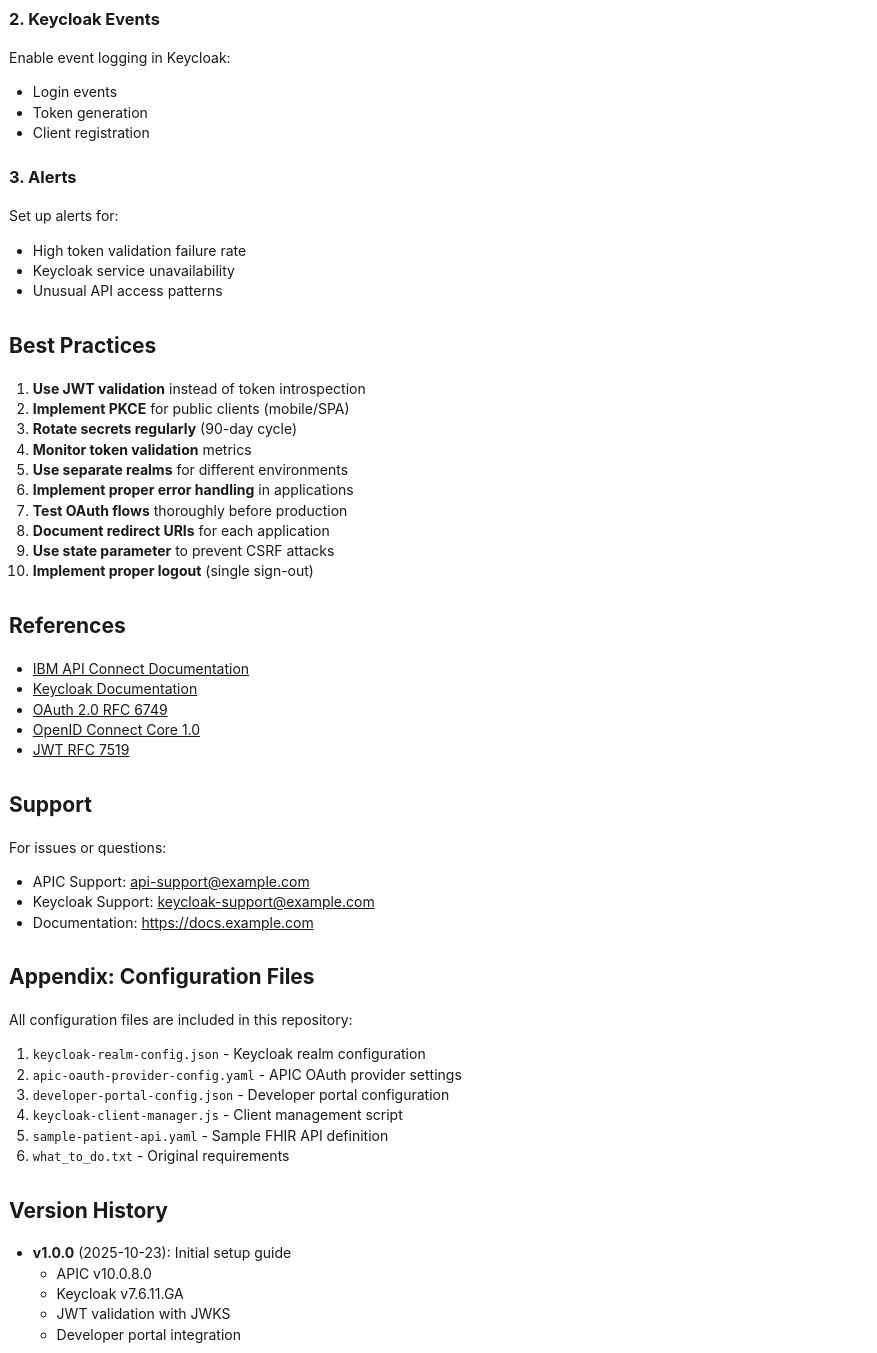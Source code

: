### 2. Keycloak Events

Enable event logging in Keycloak:
- Login events
- Token generation
- Client registration

### 3. Alerts

Set up alerts for:
- High token validation failure rate
- Keycloak service unavailability
- Unusual API access patterns

## Best Practices

1. **Use JWT validation** instead of token introspection
2. **Implement PKCE** for public clients (mobile/SPA)
3. **Rotate secrets regularly** (90-day cycle)
4. **Monitor token validation** metrics
5. **Use separate realms** for different environments
6. **Implement proper error handling** in applications
7. **Test OAuth flows** thoroughly before production
8. **Document redirect URIs** for each application
9. **Use state parameter** to prevent CSRF attacks
10. **Implement proper logout** (single sign-out)

## References

- [IBM API Connect Documentation](https://www.ibm.com/docs/en/api-connect/10.0.8)
- [Keycloak Documentation](https://www.keycloak.org/docs/7.0/)
- [OAuth 2.0 RFC 6749](https://tools.ietf.org/html/rfc6749)
- [OpenID Connect Core 1.0](https://openid.net/specs/openid-connect-core-1_0.html)
- [JWT RFC 7519](https://tools.ietf.org/html/rfc7519)

## Support

For issues or questions:
- APIC Support: api-support@example.com
- Keycloak Support: keycloak-support@example.com
- Documentation: https://docs.example.com

## Appendix: Configuration Files

All configuration files are included in this repository:

1. `keycloak-realm-config.json` - Keycloak realm configuration
2. `apic-oauth-provider-config.yaml` - APIC OAuth provider settings
3. `developer-portal-config.json` - Developer portal configuration
4. `keycloak-client-manager.js` - Client management script
5. `sample-patient-api.yaml` - Sample FHIR API definition
6. `what_to_do.txt` - Original requirements

## Version History

- **v1.0.0** (2025-10-23): Initial setup guide
  - APIC v10.0.8.0
  - Keycloak v7.6.11.GA
  - JWT validation with JWKS
  - Developer portal integration
